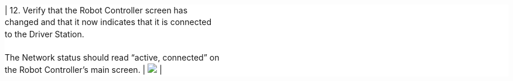 | 12. Verify that the Robot Controller screen has <br/>changed and that it now indicates that it is connected <br/>to the Driver Station.<br/><br/>The Network status should read “active, connected” on <br/>the Robot Controller’s main screen. | <img src="https://github.com/FIRST-Tech-Challenge/WikiSupport/blob/master/ftc_app/images/PairingNewStep12.jpg" width="175"> |
